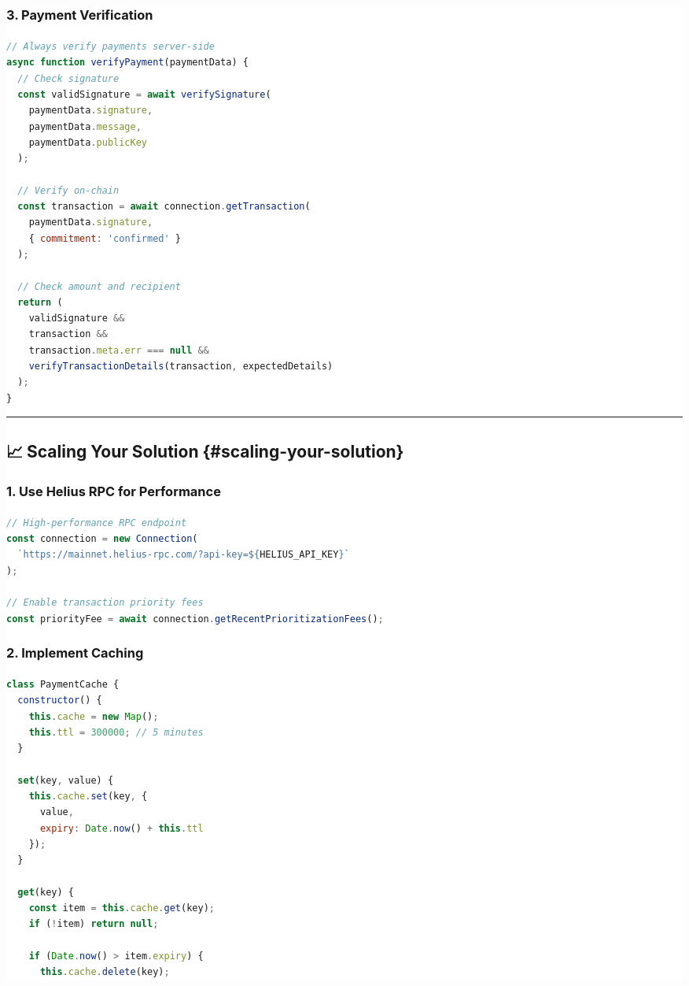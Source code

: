 ### 3. Payment Verification
```javascript
// Always verify payments server-side
async function verifyPayment(paymentData) {
  // Check signature
  const validSignature = await verifySignature(
    paymentData.signature,
    paymentData.message,
    paymentData.publicKey
  );
  
  // Verify on-chain
  const transaction = await connection.getTransaction(
    paymentData.signature,
    { commitment: 'confirmed' }
  );
  
  // Check amount and recipient
  return (
    validSignature &&
    transaction &&
    transaction.meta.err === null &&
    verifyTransactionDetails(transaction, expectedDetails)
  );
}
```

---

## 📈 Scaling Your Solution {#scaling-your-solution}

### 1. Use Helius RPC for Performance
```javascript
// High-performance RPC endpoint
const connection = new Connection(
  `https://mainnet.helius-rpc.com/?api-key=${HELIUS_API_KEY}`
);

// Enable transaction priority fees
const priorityFee = await connection.getRecentPrioritizationFees();
```

### 2. Implement Caching
```javascript
class PaymentCache {
  constructor() {
    this.cache = new Map();
    this.ttl = 300000; // 5 minutes
  }
  
  set(key, value) {
    this.cache.set(key, {
      value,
      expiry: Date.now() + this.ttl
    });
  }
  
  get(key) {
    const item = this.cache.get(key);
    if (!item) return null;
    
    if (Date.now() > item.expiry) {
      this.cache.delete(key);
```